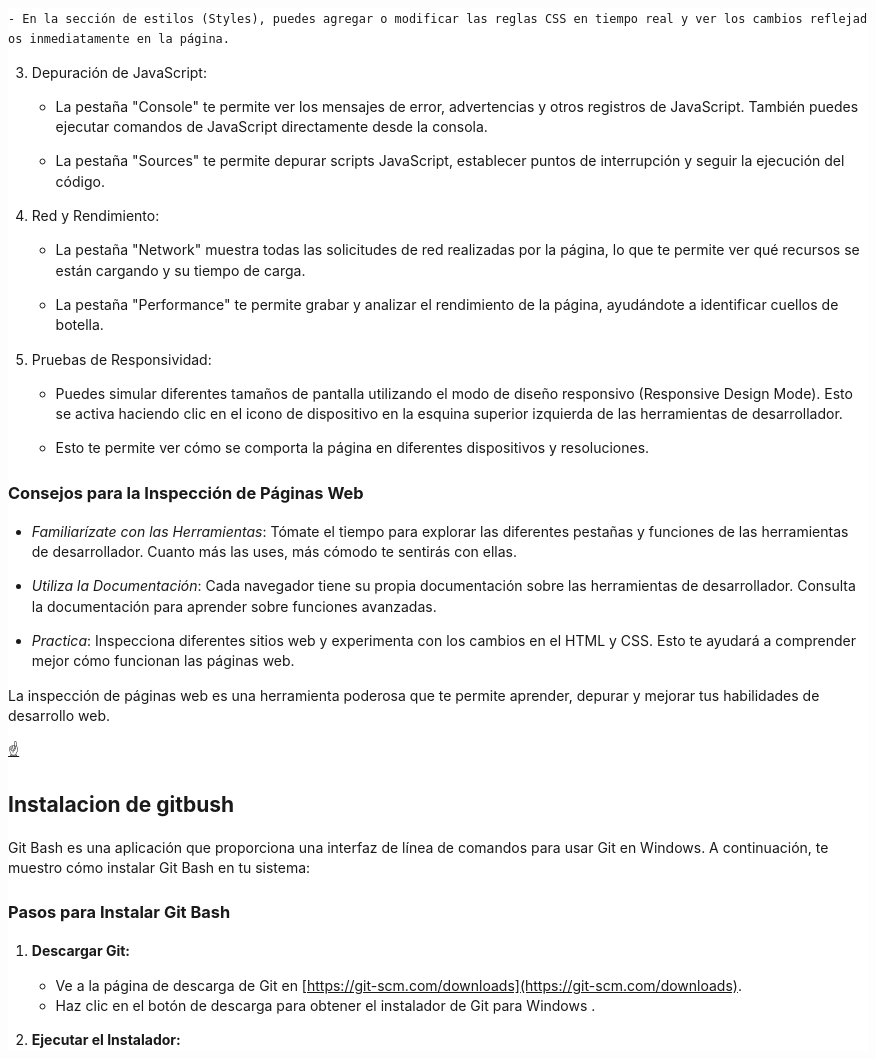     - En la sección de estilos (Styles), puedes agregar o modificar las reglas CSS en tiempo real y ver los cambios reflejados inmediatamente en la página.

3. Depuración de JavaScript:

    - La pestaña "Console" te permite ver los mensajes de error, advertencias y otros registros de JavaScript. También puedes ejecutar comandos de JavaScript directamente desde la consola.

    - La pestaña "Sources" te permite depurar scripts JavaScript, establecer puntos de interrupción y seguir la ejecución del código.

4. Red y Rendimiento:

    - La pestaña "Network" muestra todas las solicitudes de red realizadas por la página, lo que te permite ver qué recursos se están cargando y su tiempo de carga.

    - La pestaña "Performance" te permite grabar y analizar el rendimiento de la página, ayudándote a identificar cuellos de botella.

5. Pruebas de Responsividad:

    - Puedes simular diferentes tamaños de pantalla utilizando el modo de diseño responsivo (Responsive Design Mode). Esto se activa haciendo clic en el icono de dispositivo en la esquina superior izquierda de las herramientas de desarrollador.

    - Esto te permite ver cómo se comporta la página en diferentes dispositivos y resoluciones.

### Consejos para la Inspección de Páginas Web

- *Familiarízate con las Herramientas*: Tómate el tiempo para explorar las diferentes pestañas y funciones de las herramientas de desarrollador. Cuanto más las uses, más cómodo te sentirás con ellas.

- *Utiliza la Documentación*: Cada navegador tiene su propia documentación sobre las herramientas de desarrollador. Consulta la documentación para aprender sobre funciones avanzadas.

- *Practica*: Inspecciona diferentes sitios web y experimenta con los cambios en el HTML y CSS. Esto te ayudará a comprender mejor cómo funcionan las páginas web.

La inspección de páginas web es una herramienta poderosa que te permite aprender, depurar y mejorar tus habilidades de desarrollo web.

[☝️](#historial-navegable)

## Instalacion de gitbush

Git Bash es una aplicación que proporciona una interfaz de línea de comandos para usar Git en Windows. A continuación, te muestro cómo instalar Git Bash en tu sistema:

### Pasos para Instalar Git Bash

1. **Descargar Git:**

    - Ve a la página de descarga de Git en [https://git-scm.com/downloads](https://git-scm.com/downloads).
    - Haz clic en el botón de descarga para obtener el instalador de Git para Windows .

2. **Ejecutar el Instalador:**

